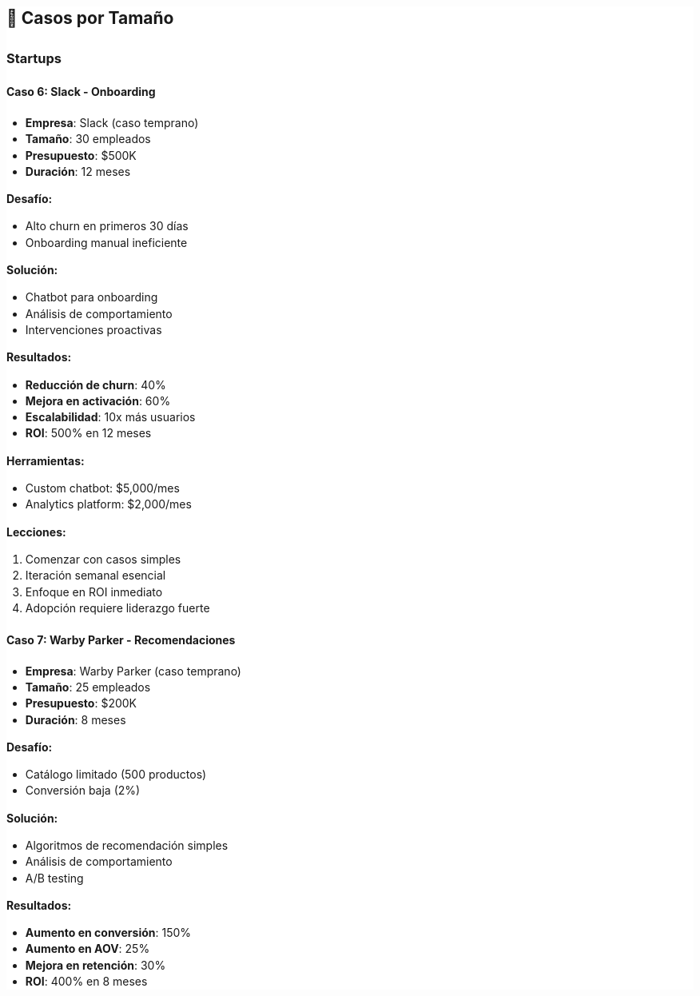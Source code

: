 ## 🏢 Casos por Tamaño

### **Startups**

#### **Caso 6: Slack - Onboarding**
- **Empresa**: Slack (caso temprano)
- **Tamaño**: 30 empleados
- **Presupuesto**: $500K
- **Duración**: 12 meses

**Desafío:**
- Alto churn en primeros 30 días
- Onboarding manual ineficiente

**Solución:**
- Chatbot para onboarding
- Análisis de comportamiento
- Intervenciones proactivas

**Resultados:**
- **Reducción de churn**: 40%
- **Mejora en activación**: 60%
- **Escalabilidad**: 10x más usuarios
- **ROI**: 500% en 12 meses

**Herramientas:**
- Custom chatbot: $5,000/mes
- Analytics platform: $2,000/mes

**Lecciones:**
1. Comenzar con casos simples
2. Iteración semanal esencial
3. Enfoque en ROI inmediato
4. Adopción requiere liderazgo fuerte

#### **Caso 7: Warby Parker - Recomendaciones**
- **Empresa**: Warby Parker (caso temprano)
- **Tamaño**: 25 empleados
- **Presupuesto**: $200K
- **Duración**: 8 meses

**Desafío:**
- Catálogo limitado (500 productos)
- Conversión baja (2%)

**Solución:**
- Algoritmos de recomendación simples
- Análisis de comportamiento
- A/B testing

**Resultados:**
- **Aumento en conversión**: 150%
- **Aumento en AOV**: 25%
- **Mejora en retención**: 30%
- **ROI**: 400% en 8 meses
